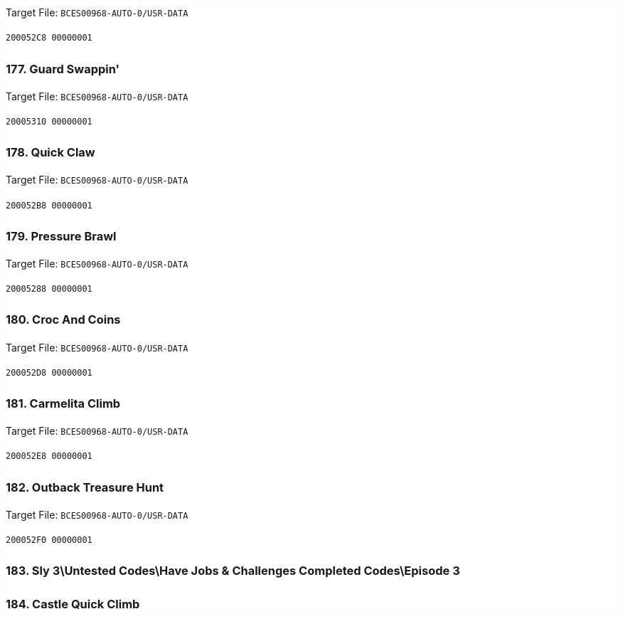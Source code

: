 Target File: `BCES00968-AUTO-0/USR-DATA`

```
200052C8 00000001
```

### 177. Guard Swappin'

Target File: `BCES00968-AUTO-0/USR-DATA`

```
20005310 00000001
```

### 178. Quick Claw

Target File: `BCES00968-AUTO-0/USR-DATA`

```
200052B8 00000001
```

### 179. Pressure Brawl

Target File: `BCES00968-AUTO-0/USR-DATA`

```
20005288 00000001
```

### 180. Croc And Coins

Target File: `BCES00968-AUTO-0/USR-DATA`

```
200052D8 00000001
```

### 181. Carmelita Climb

Target File: `BCES00968-AUTO-0/USR-DATA`

```
200052E8 00000001
```

### 182. Outback Treasure Hunt

Target File: `BCES00968-AUTO-0/USR-DATA`

```
200052F0 00000001
```

### 183. Sly 3\Untested Codes\Have Jobs & Challenges Completed Codes\Episode 3
### 184. Castle Quick Climb
